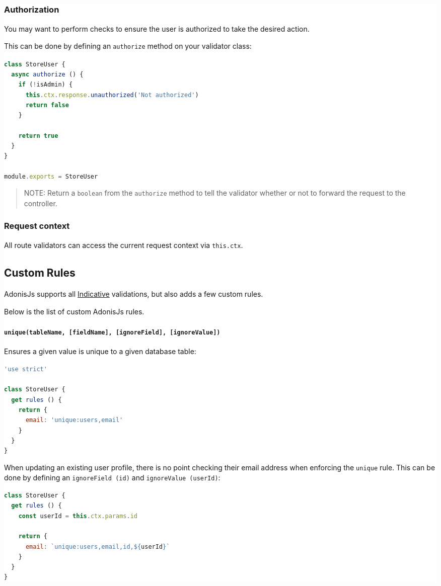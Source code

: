 ### Authorization
You may want to perform checks to ensure the user is authorized to take the desired action.

This can be done by defining an `authorize` method on your validator class:

```js
class StoreUser {
  async authorize () {
    if (!isAdmin) {
      this.ctx.response.unauthorized('Not authorized')
      return false
    }

    return true
  }
}

module.exports = StoreUser
```

> NOTE: Return a `boolean` from the `authorize` method to tell the validator whether or not to forward the request to the controller.

### Request context
All route validators can access the current request context via `this.ctx`.

## Custom Rules
AdonisJs supports all [Indicative](https://indicative-v5.adonisjs.com) validations, but also adds a few custom rules.

Below is the list of custom AdonisJs rules.

#### `unique(tableName, [fieldName], [ignoreField], [ignoreValue])`
Ensures a given value is unique to a given database table:

```js
'use strict'

class StoreUser {
  get rules () {
    return {
      email: 'unique:users,email'
    }
  }
}
```

When updating an existing user profile, there is no point checking their email address when enforcing the `unique` rule. This can be done by defining an `ignoreField (id)` and `ignoreValue (userId)`:

```js
class StoreUser {
  get rules () {
    const userId = this.ctx.params.id

    return {
      email: `unique:users,email,id,${userId}`
    }
  }
}
```
